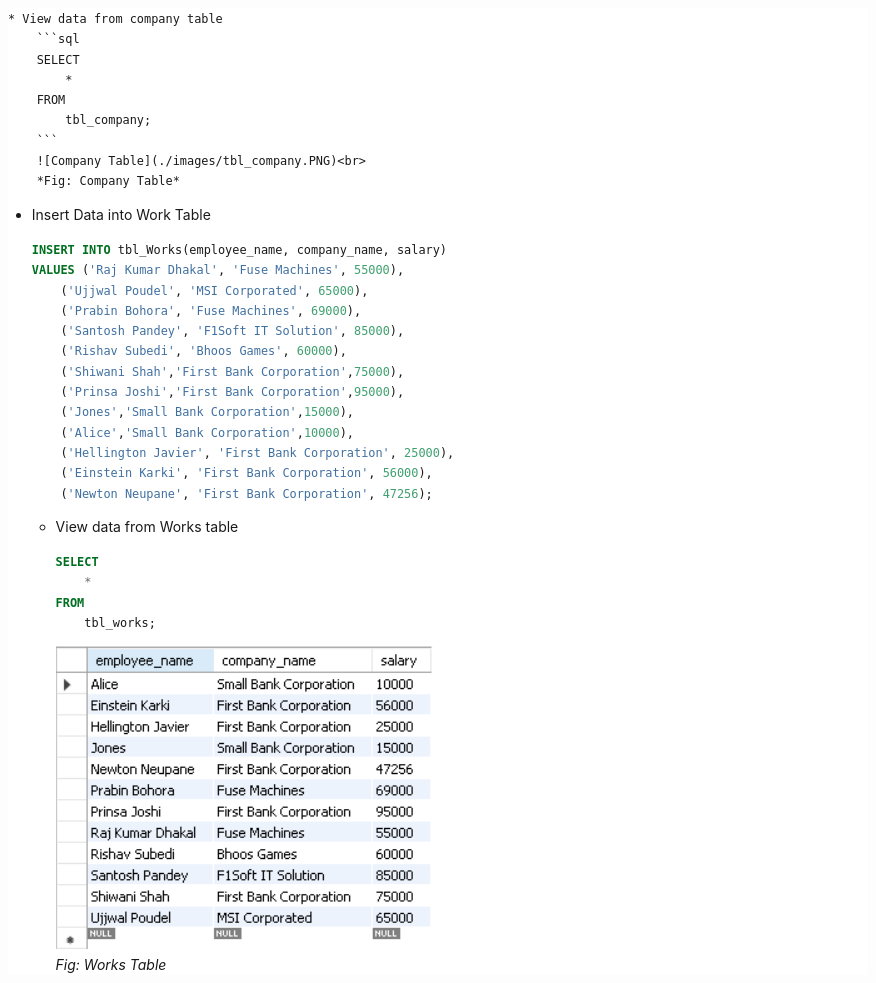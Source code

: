     * View data from company table
        ```sql    
        SELECT 
            *
        FROM
            tbl_company;
        ```
        ![Company Table](./images/tbl_company.PNG)<br>
        *Fig: Company Table*

* Insert Data into Work Table
    ```sql
    INSERT INTO tbl_Works(employee_name, company_name, salary)
    VALUES ('Raj Kumar Dhakal', 'Fuse Machines', 55000),
        ('Ujjwal Poudel', 'MSI Corporated', 65000),
        ('Prabin Bohora', 'Fuse Machines', 69000),
        ('Santosh Pandey', 'F1Soft IT Solution', 85000),
        ('Rishav Subedi', 'Bhoos Games', 60000),
        ('Shiwani Shah','First Bank Corporation',75000),
        ('Prinsa Joshi','First Bank Corporation',95000),
        ('Jones','Small Bank Corporation',15000),
        ('Alice','Small Bank Corporation',10000),
        ('Hellington Javier', 'First Bank Corporation', 25000),
        ('Einstein Karki', 'First Bank Corporation', 56000),
        ('Newton Neupane', 'First Bank Corporation', 47256);
    ```
    * View data from Works table
        ```sql
        SELECT 
            *
        FROM
            tbl_works;
        ```
        ![Works Table](./images/tbl_works.PNG)<br>
        *Fig: Works Table*
